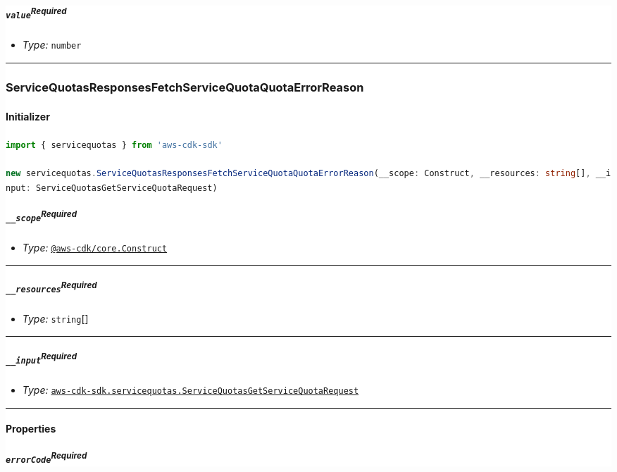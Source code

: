 ##### `value`<sup>Required</sup> <a name="aws-cdk-sdk.servicequotas.ServiceQuotasResponsesFetchServiceQuotaQuota.property.value"></a>

- *Type:* `number`

---


### ServiceQuotasResponsesFetchServiceQuotaQuotaErrorReason <a name="aws-cdk-sdk.servicequotas.ServiceQuotasResponsesFetchServiceQuotaQuotaErrorReason"></a>

#### Initializer <a name="aws-cdk-sdk.servicequotas.ServiceQuotasResponsesFetchServiceQuotaQuotaErrorReason.Initializer"></a>

```typescript
import { servicequotas } from 'aws-cdk-sdk'

new servicequotas.ServiceQuotasResponsesFetchServiceQuotaQuotaErrorReason(__scope: Construct, __resources: string[], __input: ServiceQuotasGetServiceQuotaRequest)
```

##### `__scope`<sup>Required</sup> <a name="aws-cdk-sdk.servicequotas.ServiceQuotasResponsesFetchServiceQuotaQuotaErrorReason.parameter.__scope"></a>

- *Type:* [`@aws-cdk/core.Construct`](#@aws-cdk/core.Construct)

---

##### `__resources`<sup>Required</sup> <a name="aws-cdk-sdk.servicequotas.ServiceQuotasResponsesFetchServiceQuotaQuotaErrorReason.parameter.__resources"></a>

- *Type:* `string`[]

---

##### `__input`<sup>Required</sup> <a name="aws-cdk-sdk.servicequotas.ServiceQuotasResponsesFetchServiceQuotaQuotaErrorReason.parameter.__input"></a>

- *Type:* [`aws-cdk-sdk.servicequotas.ServiceQuotasGetServiceQuotaRequest`](#aws-cdk-sdk.servicequotas.ServiceQuotasGetServiceQuotaRequest)

---



#### Properties <a name="Properties"></a>

##### `errorCode`<sup>Required</sup> <a name="aws-cdk-sdk.servicequotas.ServiceQuotasResponsesFetchServiceQuotaQuotaErrorReason.property.errorCode"></a>

